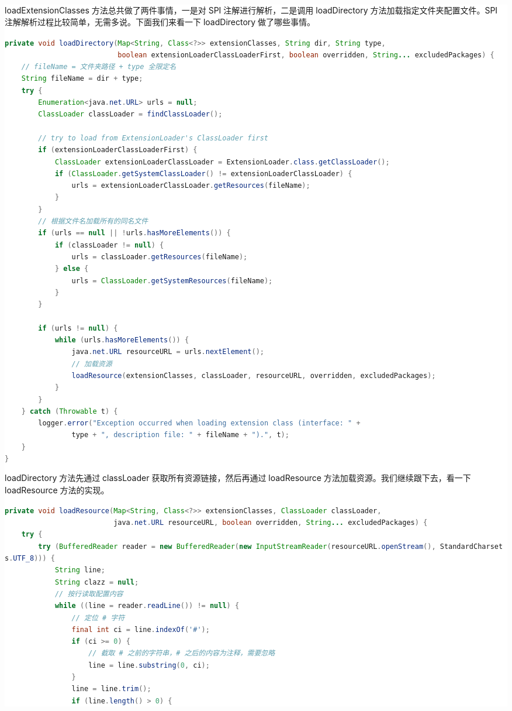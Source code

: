 loadExtensionClasses 方法总共做了两件事情，一是对 SPI 注解进行解析，二是调用 loadDirectory 方法加载指定文件夹配置文件。SPI 注解解析过程比较简单，无需多说。下面我们来看一下 loadDirectory 做了哪些事情。

```java
private void loadDirectory(Map<String, Class<?>> extensionClasses, String dir, String type,
                           boolean extensionLoaderClassLoaderFirst, boolean overridden, String... excludedPackages) {
    // fileName = 文件夹路径 + type 全限定名 
    String fileName = dir + type;
    try {
        Enumeration<java.net.URL> urls = null;
        ClassLoader classLoader = findClassLoader();

        // try to load from ExtensionLoader's ClassLoader first
        if (extensionLoaderClassLoaderFirst) {
            ClassLoader extensionLoaderClassLoader = ExtensionLoader.class.getClassLoader();
            if (ClassLoader.getSystemClassLoader() != extensionLoaderClassLoader) {
                urls = extensionLoaderClassLoader.getResources(fileName);
            }
        }
        // 根据文件名加载所有的同名文件
        if (urls == null || !urls.hasMoreElements()) {
            if (classLoader != null) {
                urls = classLoader.getResources(fileName);
            } else {
                urls = ClassLoader.getSystemResources(fileName);
            }
        }

        if (urls != null) {
            while (urls.hasMoreElements()) {
                java.net.URL resourceURL = urls.nextElement();
                // 加载资源
                loadResource(extensionClasses, classLoader, resourceURL, overridden, excludedPackages);
            }
        }
    } catch (Throwable t) {
        logger.error("Exception occurred when loading extension class (interface: " +
                type + ", description file: " + fileName + ").", t);
    }
}
```

loadDirectory 方法先通过 classLoader 获取所有资源链接，然后再通过 loadResource 方法加载资源。我们继续跟下去，看一下 loadResource 方法的实现。

```java
private void loadResource(Map<String, Class<?>> extensionClasses, ClassLoader classLoader,
                          java.net.URL resourceURL, boolean overridden, String... excludedPackages) {
    try {
        try (BufferedReader reader = new BufferedReader(new InputStreamReader(resourceURL.openStream(), StandardCharsets.UTF_8))) {
            String line;
            String clazz = null;
            // 按行读取配置内容
            while ((line = reader.readLine()) != null) {
                // 定位 # 字符
                final int ci = line.indexOf('#');
                if (ci >= 0) {
                    // 截取 # 之前的字符串，# 之后的内容为注释，需要忽略
                    line = line.substring(0, ci);
                }
                line = line.trim();
                if (line.length() > 0) {
```